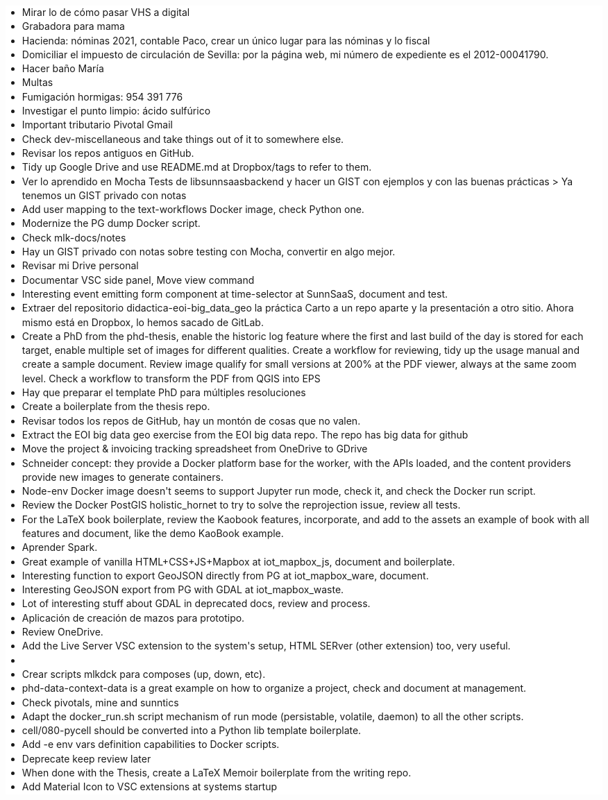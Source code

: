   - Mirar lo de cómo pasar VHS a digital
  - Grabadora para mama
  - Hacienda: nóminas 2021, contable Paco, crear un único lugar para las nóminas y lo fiscal
  - Domiciliar el impuesto de circulación de Sevilla: por la página web, mi número de expediente es el 2012-00041790.
  - Hacer baño María
  - Multas
  - Fumigación hormigas: 954 391 776
  - Investigar el punto limpio: ácido sulfúrico
  - Important tributario Pivotal Gmail
  - Check dev-miscellaneous and take things out of it to somewhere else.
  - Revisar los repos antiguos en GitHub.
  - Tidy up Google Drive and use README.md at Dropbox/tags to refer to them.
  - Ver lo aprendido en Mocha Tests de libsunnsaasbackend y hacer un GIST con ejemplos y con las buenas prácticas > Ya tenemos un GIST privado con notas
  - Add user mapping to the text-workflows Docker image, check Python one.
  - Modernize the PG dump Docker script.
  - Check mlk-docs/notes
  - Hay un GIST privado con notas sobre testing con Mocha, convertir en algo mejor.
  - Revisar mi Drive personal
  - Documentar VSC side panel, Move view command
  - Interesting event emitting form component at time-selector at SunnSaaS, document and test.
  - Extraer del repositorio didactica-eoi-big_data_geo la práctica Carto a un repo aparte y la presentación a otro sitio. Ahora mismo está en Dropbox, lo hemos sacado de GitLab.
  - Create a PhD from the phd-thesis, enable the historic log feature where the first and last build of the day is stored for each target, enable multiple set of images for different qualities. Create a workflow for reviewing, tidy up the usage manual and create a sample document. Review image qualify for small versions at 200% at the PDF viewer, always at the same zoom level. Check a workflow to transform the PDF from QGIS into EPS
  - Hay que preparar el template PhD para múltiples resoluciones
  - Create a boilerplate from the thesis repo.
  - Revisar todos los repos de GitHub, hay un montón de cosas que no valen.
  - Extract the EOI big data geo exercise from the EOI big data repo. The repo has big data for github
  - Move the project & invoicing tracking spreadsheet from OneDrive to GDrive
  - Schneider concept: they provide a Docker platform base for the worker, with the APIs loaded, and the content providers provide new images to generate containers.
  - Node-env Docker image doesn't seems to support Jupyter run mode, check it, and check the Docker run script.
  - Review the Docker PostGIS holistic_hornet to try to solve the reprojection issue, review all tests.
  - For the LaTeX book boilerplate, review the Kaobook features, incorporate, and add to the assets an example of book with all features and document, like the demo KaoBook example.
  - Aprender Spark.
  - Great example of vanilla HTML+CSS+JS+Mapbox at iot_mapbox_js, document and boilerplate.
  - Interesting function to export GeoJSON directly from PG at iot_mapbox_ware, document.
  - Interesting GeoJSON export from PG with GDAL at iot_mapbox_waste.
  - Lot of interesting stuff about GDAL in deprecated docs, review and process.
  - Aplicación de creación de mazos para prototipo.
  - Review OneDrive.
  - Add the Live Server VSC extension to the system's setup, HTML SERver (other extension) too, very useful.
  -
  - Crear scripts mlkdck para composes (up, down, etc).
  - phd-data-context-data is a great example on how to organize a project, check and document at management.
  - Check pivotals, mine and sunntics
  - Adapt the docker_run.sh script mechanism of run mode (persistable, volatile, daemon) to all the other scripts.
  - cell/080-pycell should be converted into a Python lib template boilerplate.
  - Add -e env vars definition capabilities to Docker scripts.
  - Deprecate keep review later
  - When done with the Thesis, create a LaTeX Memoir boilerplate from the writing repo.
  - Add Material Icon to VSC extensions at systems startup